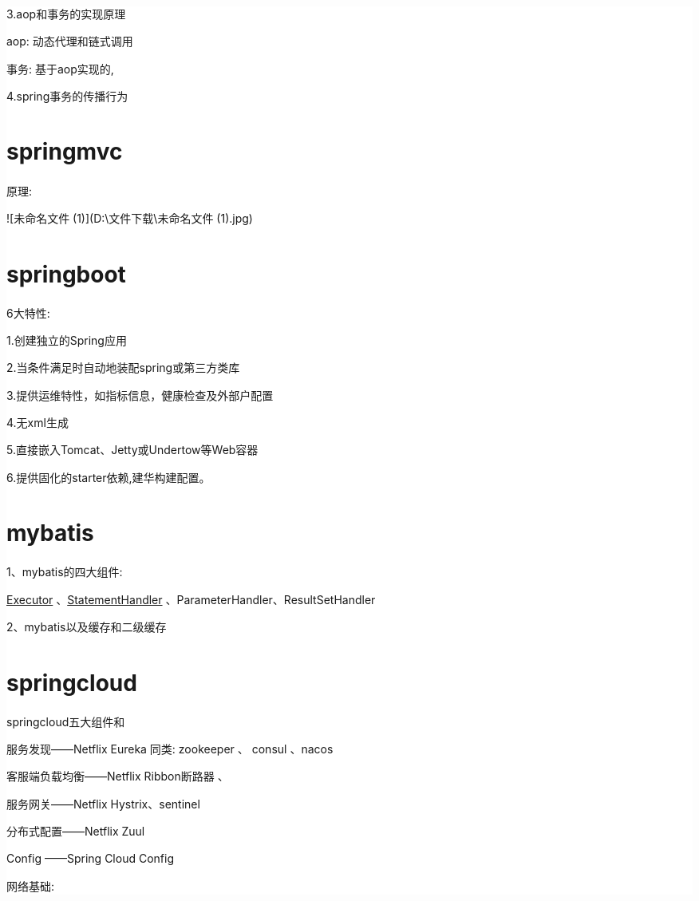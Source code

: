 3.aop和事务的实现原理

aop: 动态代理和链式调用

事务: 基于aop实现的, 

4.spring事务的传播行为

# springmvc

原理:

![未命名文件 (1)](D:\文件下载\未命名文件 (1).jpg)

# springboot

6大特性:

1.创建独立的Spring应用

2.当条件满足时自动地装配spring或第三方类库

3.提供运维特性，如指标信息，健康检查及外部户配置

4.无xml生成

5.直接嵌入Tomcat、Jetty或Undertow等Web容器

6.提供固化的starter依赖,建华构建配置。

# mybatis

1、mybatis的四大组件:

[Executor](https://blog.csdn.net/prestigeding/article/details/90578125#1Executor_7) 、[StatementHandler](https://blog.csdn.net/prestigeding/article/details/90578125#2StatementHandler_72) 、ParameterHandler、ResultSetHandler

2、mybatis以及缓存和二级缓存

# springcloud

springcloud五大组件和

服务发现——Netflix Eureka  同类: zookeeper 、 consul 、nacos

客服端负载均衡——Netflix Ribbon断路器 、

服务网关——Netflix Hystrix、sentinel

分布式配置——Netflix Zuul

 Config ——Spring Cloud Config 



网络基础:
